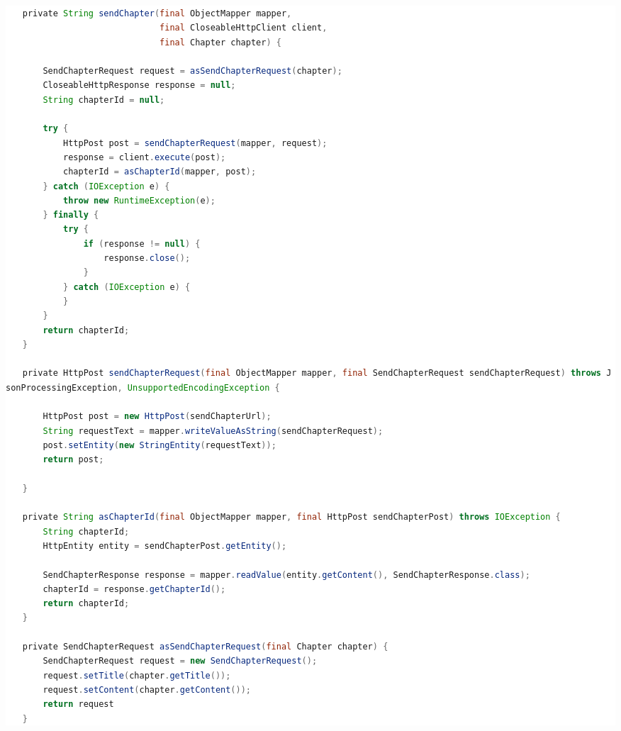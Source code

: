 ```java
　　private String sendChapter(final ObjectMapper mapper,
　　                           final CloseableHttpClient client,
　　                           final Chapter chapter) {

　　    SendChapterRequest request = asSendChapterRequest(chapter);
　　    CloseableHttpResponse response = null;
　　    String chapterId = null;

　　    try {
　　        HttpPost post = sendChapterRequest(mapper, request);
　　        response = client.execute(post);
　　        chapterId = asChapterId(mapper, post);
　　    } catch (IOException e) {
　　        throw new RuntimeException(e);
　　    } finally {
　　        try {
　　            if (response != null) {
　　                response.close();
　　            }
　　        } catch (IOException e) {
　　        }
　　    }
　　    return chapterId;
　　}

　　private HttpPost sendChapterRequest(final ObjectMapper mapper, final SendChapterRequest sendChapterRequest) throws JsonProcessingException, UnsupportedEncodingException {

　　    HttpPost post = new HttpPost(sendChapterUrl);
　　    String requestText = mapper.writeValueAsString(sendChapterRequest);
　　    post.setEntity(new StringEntity(requestText));
　　    return post;

　　}

　　private String asChapterId(final ObjectMapper mapper, final HttpPost sendChapterPost) throws IOException {
　　    String chapterId;
　　    HttpEntity entity = sendChapterPost.getEntity();

　　    SendChapterResponse response = mapper.readValue(entity.getContent(), SendChapterResponse.class);
　　    chapterId = response.getChapterId();
　　    return chapterId;
　　}

　　private SendChapterRequest asSendChapterRequest(final Chapter chapter) {
　　    SendChapterRequest request = new SendChapterRequest();
　　    request.setTitle(chapter.getTitle());
　　    request.setContent(chapter.getContent());
　　    return request
　　}
```
